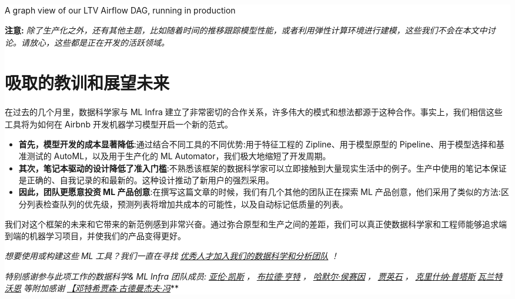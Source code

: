 A graph view of our LTV Airflow DAG, running in production

**注意:** *除了生产化之外，还有其他主题，比如随着时间的推移跟踪模型性能，或者利用弹性计算环境进行建模，这些我们不会在本文中讨论。请放心，这些都是正在开发的活跃领域。*

# 吸取的教训和展望未来

在过去的几个月里，数据科学家与 ML Infra 建立了非常密切的合作关系，许多伟大的模式和想法都源于这种合作。事实上，我们相信这些工具将为如何在 Airbnb 开发机器学习模型开启一个新的范式。

*   **首先，模型开发的成本显著降低**:通过结合不同工具的不同优势:用于特征工程的 Zipline、用于模型原型的 Pipeline、用于模型选择和基准测试的 AutoML，以及用于生产化的 ML Automator，我们极大地缩短了开发周期。
*   **其次，笔记本驱动的设计降低了准入门槛**:不熟悉该框架的数据科学家可以立即接触到大量现实生活中的例子。生产中使用的笔记本保证是正确的、自我记录的和最新的。这种设计推动了新用户的强烈采用。
*   **因此，团队更愿意投资 ML 产品创意**:在撰写这篇文章的时候，我们有几个其他的团队正在探索 ML 产品创意，他们采用了类似的方法:区分列表检查队列的优先级，预测列表将增加共成本的可能性，以及自动标记低质量的列表。

我们对这个框架的未来和它带来的新范例感到非常兴奋。通过弥合原型和生产之间的差距，我们可以真正使数据科学家和工程师能够追求端到端的机器学习项目，并使我们的产品变得更好。

*想要使用或构建这些 ML 工具？我们一直在寻找* [*优秀人才加入我们的数据科学和分析团队*](https://www.airbnb.com/careers/departments/data-science-analytics) *！*

*特别感谢参与此项工作的数据科学& ML Infra 团队成员:* [*亚伦·凯斯*](https://www.linkedin.com/in/aaronkeys/) *，* [*布拉德·亨特*](https://www.linkedin.com/in/brad-hunter-497621a/) *，* [*哈默尔·侯赛因*](https://www.linkedin.com/in/hamelhusain/) *，* [*贾英石*](https://www.linkedin.com/in/jiaying-shi-a2142733/) *，* [*克里什纳·普塔斯*](https://www.linkedin.com/in/krishnaputtaswamy/) [*瓦兰特*](https://www.linkedin.com/in/vzanoyan/)*[*沃恩*](https://www.linkedin.com/in/vquoss/) *等附加感谢* [*【邓特希*](https://www.linkedin.com/in/thegarytang/)*[*贾森·古德曼*](/@jasonkgoodman)*[*杰夫·冯*](https://twitter.com/jtfeng)***